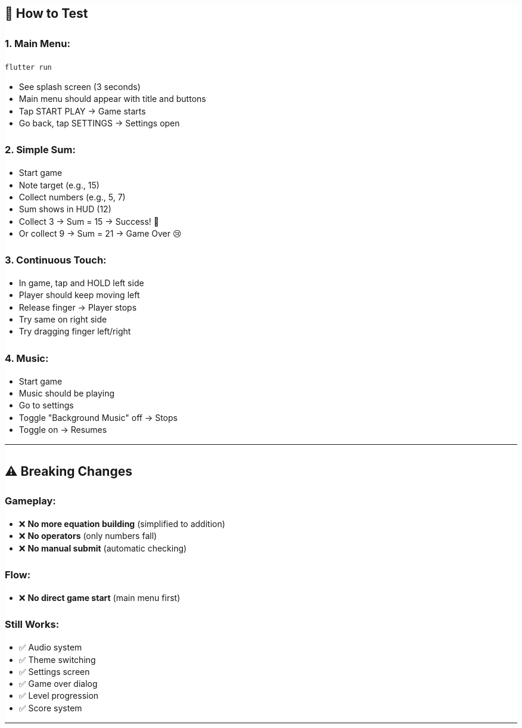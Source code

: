 
## 🧪 How to Test

### **1. Main Menu:**
```bash
flutter run
```
- See splash screen (3 seconds)
- Main menu should appear with title and buttons
- Tap START PLAY → Game starts
- Go back, tap SETTINGS → Settings open

### **2. Simple Sum:**
- Start game
- Note target (e.g., 15)
- Collect numbers (e.g., 5, 7)
- Sum shows in HUD (12)
- Collect 3 → Sum = 15 → Success! 🎉
- Or collect 9 → Sum = 21 → Game Over 😢

### **3. Continuous Touch:**
- In game, tap and HOLD left side
- Player should keep moving left
- Release finger → Player stops
- Try same on right side
- Try dragging finger left/right

### **4. Music:**
- Start game
- Music should be playing
- Go to settings
- Toggle "Background Music" off → Stops
- Toggle on → Resumes

---

## ⚠️ Breaking Changes

### **Gameplay:**
- ❌ **No more equation building** (simplified to addition)
- ❌ **No operators** (only numbers fall)
- ❌ **No manual submit** (automatic checking)

### **Flow:**
- ❌ **No direct game start** (main menu first)

### **Still Works:**
- ✅ Audio system
- ✅ Theme switching
- ✅ Settings screen
- ✅ Game over dialog
- ✅ Level progression
- ✅ Score system

---